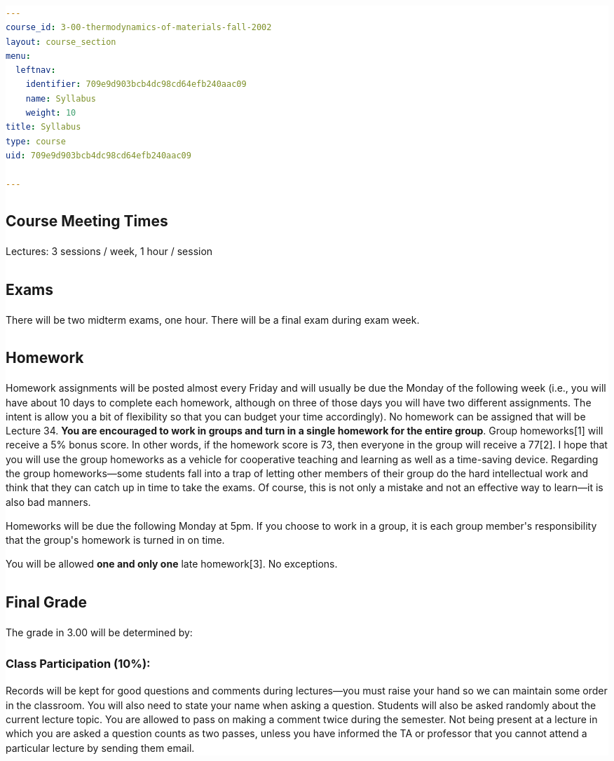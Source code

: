 ```yaml
---
course_id: 3-00-thermodynamics-of-materials-fall-2002
layout: course_section
menu:
  leftnav:
    identifier: 709e9d903bcb4dc98cd64efb240aac09
    name: Syllabus
    weight: 10
title: Syllabus
type: course
uid: 709e9d903bcb4dc98cd64efb240aac09

---
```


Course Meeting Times
--------------------

Lectures: 3 sessions / week, 1 hour / session

Exams
-----

There will be two midterm exams, one hour. There will be a final exam during exam week.

Homework
--------

Homework assignments will be posted almost every Friday and will usually be due the Monday of the following week (i.e., you will have about 10 days to complete each homework, although on three of those days you will have two different assignments. The intent is allow you a bit of flexibility so that you can budget your time accordingly). No homework can be assigned that will be Lecture 34. **You are encouraged to work in groups and turn in a single homework for the entire group**. Group homeworks\[1\] will receive a 5% bonus score. In other words, if the homework score is 73, then everyone in the group will receive a 77\[2\]. I hope that you will use the group homeworks as a vehicle for cooperative teaching and learning as well as a time-saving device. Regarding the group homeworks—some students fall into a trap of letting other members of their group do the hard intellectual work and think that they can catch up in time to take the exams. Of course, this is not only a mistake and not an effective way to learn—it is also bad manners.

Homeworks will be due the following Monday at 5pm. If you choose to work in a group, it is each group member's responsibility that the group's homework is turned in on time.

You will be allowed **one and only one** late homework\[3\]. No exceptions.

Final Grade
-----------

The grade in 3.00 will be determined by:

### Class Participation (10%):

Records will be kept for good questions and comments during lectures—you must raise your hand so we can maintain some order in the classroom. You will also need to state your name when asking a question. Students will also be asked randomly about the current lecture topic. You are allowed to pass on making a comment twice during the semester. Not being present at a lecture in which you are asked a question counts as two passes, unless you have informed the TA or professor that you cannot attend a particular lecture by sending them email.
